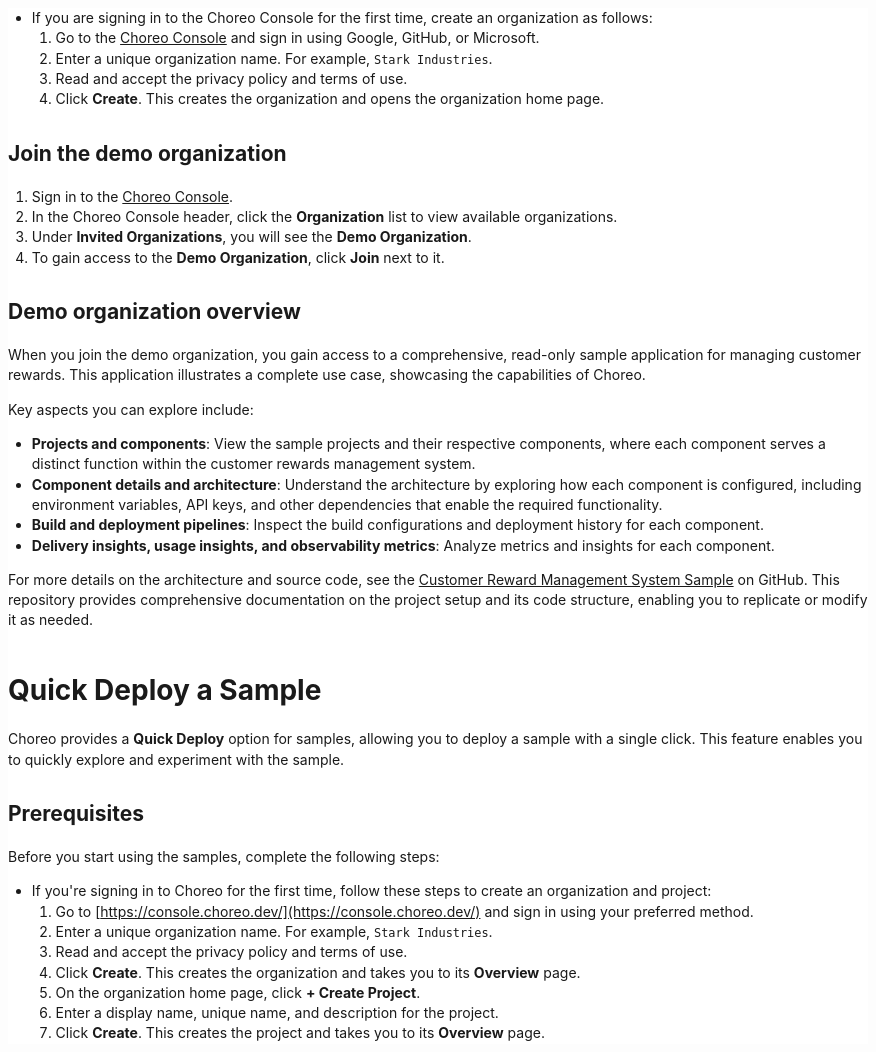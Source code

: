 - If you are signing in to the Choreo Console for the first time, create an organization as follows:  
    1. Go to the [Choreo Console](https://console.choreo.dev/) and sign in using Google, GitHub, or Microsoft.  
    2. Enter a unique organization name. For example, `Stark Industries`.  
    3. Read and accept the privacy policy and terms of use. 
    4. Click **Create**. This creates the organization and opens the organization home page.

## Join the demo organization

1. Sign in to the [Choreo Console](https://console.choreo.dev/).
2. In the Choreo Console header, click the **Organization** list to view available organizations.  
3. Under **Invited Organizations**, you will see the **Demo Organization**.  
4. To gain access to the **Demo Organization**, click **Join** next to it.

## Demo organization overview

When you join the demo organization, you gain access to a comprehensive, read-only sample application for managing customer rewards. This application illustrates a complete use case, showcasing the capabilities of Choreo.

Key aspects you can explore include:

- **Projects and components**: View the sample projects and their respective components, where each component serves a distinct function within the customer rewards management system.
- **Component details and architecture**: Understand the architecture by exploring how each component is configured, including environment variables, API keys, and other dependencies that enable the required functionality.
- **Build and deployment pipelines**: Inspect the build configurations and deployment history for each component.
- **Delivery insights, usage insights, and observability metrics**: Analyze metrics and insights for each component.

For more details on the architecture and source code, see the [Customer Reward Management System Sample](https://github.com/wso2/choreo-samples/tree/main/customer-reward-management#readme) on GitHub. This repository provides comprehensive documentation on the project setup and its code structure, enabling you to replicate or modify it as needed.


# Quick Deploy a Sample

Choreo provides a **Quick Deploy** option for samples, allowing you to deploy a sample with a single click. This feature enables you to quickly explore and experiment with the sample.

## Prerequisites

Before you start using the samples, complete the following steps:

- If you're signing in to Choreo for the first time, follow these steps to create an organization and project: 
    1. Go to [https://console.choreo.dev/](https://console.choreo.dev/) and sign in using your preferred method. 
    2. Enter a unique organization name. For example, `Stark Industries`. 
    3. Read and accept the privacy policy and terms of use. 
    4. Click **Create**. This creates the organization and takes you to its **Overview** page. 
    5. On the organization home page, click **+ Create Project**. 
    6. Enter a display name, unique name, and description for the project. 
    7. Click **Create**. This creates the project and takes you to its **Overview** page.
